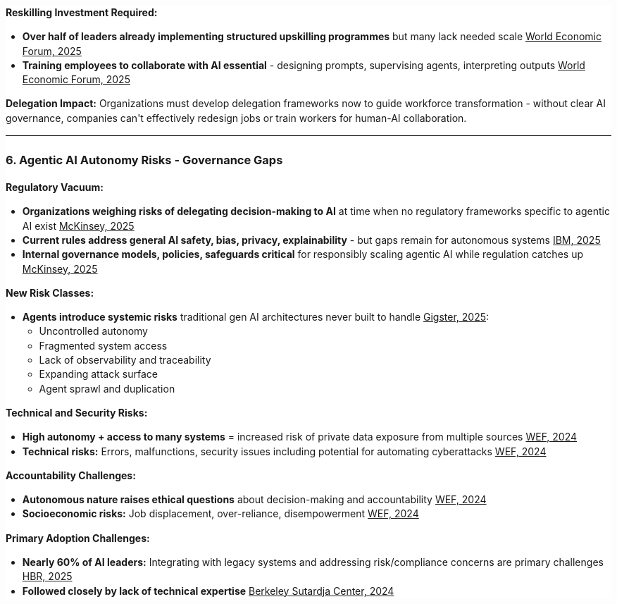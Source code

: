 **Reskilling Investment Required:**
- **Over half of leaders already implementing structured upskilling programmes** but many lack needed scale [World Economic Forum, 2025](https://www.weforum.org/stories/2025/10/ai-s-new-dual-workforce-challenge-balancing-overcapacity-and-talent-shortages/)
- **Training employees to collaborate with AI essential** - designing prompts, supervising agents, interpreting outputs [World Economic Forum, 2025](https://www.weforum.org/stories/2025/10/ai-s-new-dual-workforce-challenge-balancing-overcapacity-and-talent-shortages/)

**Delegation Impact:** Organizations must develop delegation frameworks now to guide workforce transformation - without clear AI governance, companies can't effectively redesign jobs or train workers for human-AI collaboration.

---

### 6. Agentic AI Autonomy Risks - Governance Gaps

**Regulatory Vacuum:**
- **Organizations weighing risks of delegating decision-making to AI** at time when no regulatory frameworks specific to agentic AI exist [McKinsey, 2025](https://www.mckinsey.com/capabilities/mckinsey-digital/our-insights/superagency-in-the-workplace-empowering-people-to-unlock-ais-full-potential-at-work)
- **Current rules address general AI safety, bias, privacy, explainability** - but gaps remain for autonomous systems [IBM, 2025](https://www.ibm.com/think/insights/ai-agents-2025-expectations-vs-reality)
- **Internal governance models, policies, safeguards critical** for responsibly scaling agentic AI while regulation catches up [McKinsey, 2025](https://www.mckinsey.com/capabilities/quantumblack/our-insights/seizing-the-agentic-ai-advantage)

**New Risk Classes:**
- **Agents introduce systemic risks** traditional gen AI architectures never built to handle [Gigster, 2025](https://gigster.com/blog/why-your-enterprise-isnt-ready-for-agentic-ai-workflows/):
  - Uncontrolled autonomy
  - Fragmented system access
  - Lack of observability and traceability
  - Expanding attack surface
  - Agent sprawl and duplication

**Technical and Security Risks:**
- **High autonomy + access to many systems** = increased risk of private data exposure from multiple sources [WEF, 2024](https://www.weforum.org/stories/2024/12/ai-agents-risks-artificial-intelligence/)
- **Technical risks:** Errors, malfunctions, security issues including potential for automating cyberattacks [WEF, 2024](https://www.weforum.org/stories/2024/12/ai-agents-risks-artificial-intelligence/)

**Accountability Challenges:**
- **Autonomous nature raises ethical questions** about decision-making and accountability [WEF, 2024](https://www.weforum.org/stories/2024/12/ai-agents-risks-artificial-intelligence/)
- **Socioeconomic risks:** Job displacement, over-reliance, disempowerment [WEF, 2024](https://www.weforum.org/stories/2024/12/ai-agents-risks-artificial-intelligence/)

**Primary Adoption Challenges:**
- **Nearly 60% of AI leaders:** Integrating with legacy systems and addressing risk/compliance concerns are primary challenges [HBR, 2025](https://hbr.org/2025/06/organizations-arent-ready-for-the-risks-of-agentic-ai)
- **Followed closely by lack of technical expertise** [Berkeley Sutardja Center, 2024](https://scet.berkeley.edu/the-next-next-big-thing-agentic-ais-opportunities-and-risks/)
